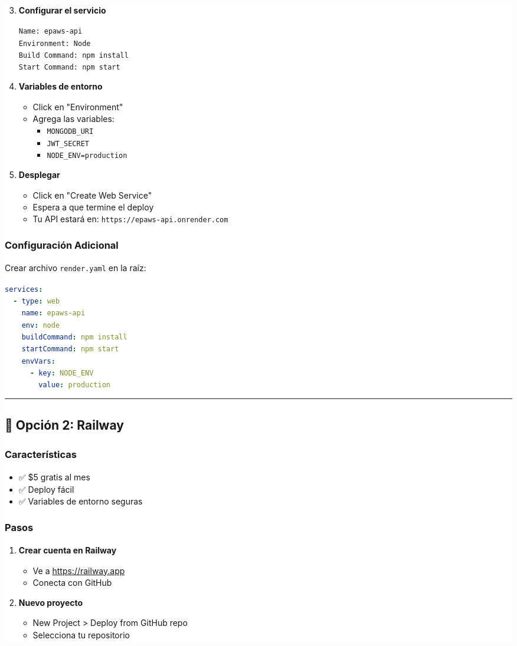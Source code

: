 3. **Configurar el servicio**
   ```
   Name: epaws-api
   Environment: Node
   Build Command: npm install
   Start Command: npm start
   ```

4. **Variables de entorno**
   - Click en "Environment"
   - Agrega las variables:
     - `MONGODB_URI`
     - `JWT_SECRET`
     - `NODE_ENV=production`

5. **Desplegar**
   - Click en "Create Web Service"
   - Espera a que termine el deploy
   - Tu API estará en: `https://epaws-api.onrender.com`

### Configuración Adicional

Crear archivo `render.yaml` en la raíz:
```yaml
services:
  - type: web
    name: epaws-api
    env: node
    buildCommand: npm install
    startCommand: npm start
    envVars:
      - key: NODE_ENV
        value: production
```

---

## 🚂 Opción 2: Railway

### Características
- ✅ $5 gratis al mes
- ✅ Deploy fácil
- ✅ Variables de entorno seguras

### Pasos

1. **Crear cuenta en Railway**
   - Ve a https://railway.app
   - Conecta con GitHub

2. **Nuevo proyecto**
   - New Project > Deploy from GitHub repo
   - Selecciona tu repositorio
